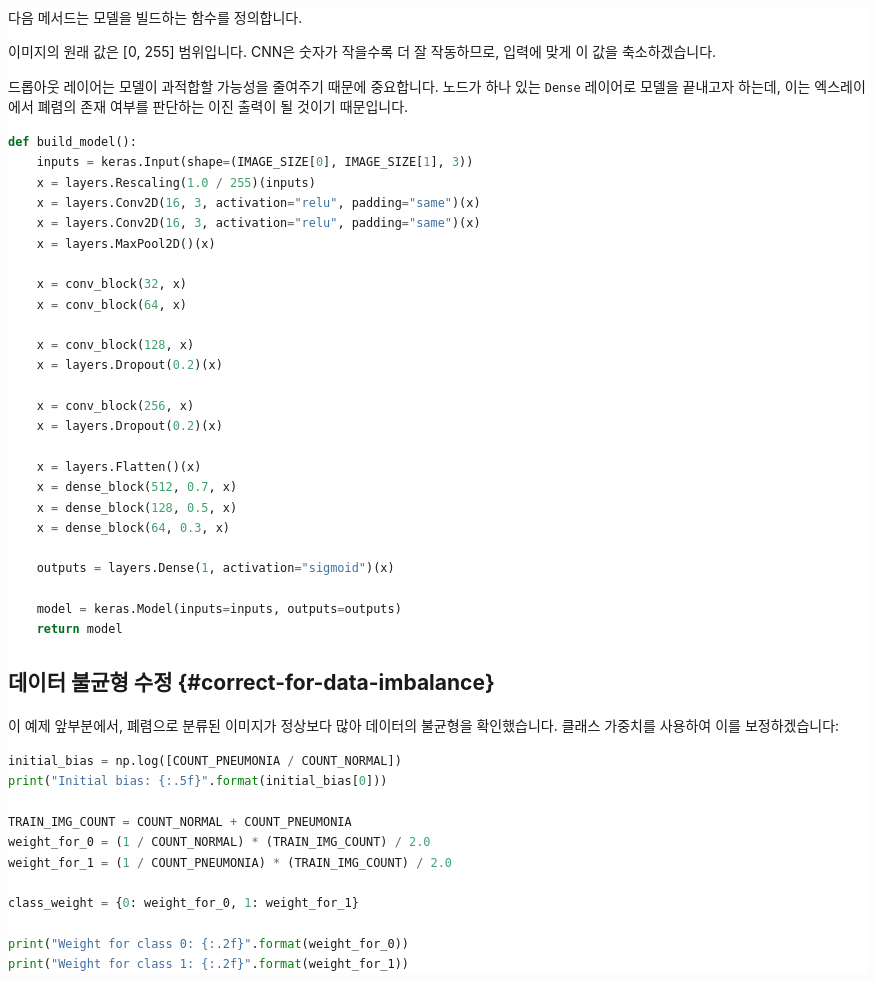 
다음 메서드는 모델을 빌드하는 함수를 정의합니다.

이미지의 원래 값은 \[0, 255\] 범위입니다.
CNN은 숫자가 작을수록 더 잘 작동하므로, 입력에 맞게 이 값을 축소하겠습니다.

드롭아웃 레이어는 모델이 과적합할 가능성을 줄여주기 때문에 중요합니다.
노드가 하나 있는 `Dense` 레이어로 모델을 끝내고자 하는데,
이는 엑스레이에서 폐렴의 존재 여부를 판단하는 이진 출력이 될 것이기 때문입니다.

```python
def build_model():
    inputs = keras.Input(shape=(IMAGE_SIZE[0], IMAGE_SIZE[1], 3))
    x = layers.Rescaling(1.0 / 255)(inputs)
    x = layers.Conv2D(16, 3, activation="relu", padding="same")(x)
    x = layers.Conv2D(16, 3, activation="relu", padding="same")(x)
    x = layers.MaxPool2D()(x)

    x = conv_block(32, x)
    x = conv_block(64, x)

    x = conv_block(128, x)
    x = layers.Dropout(0.2)(x)

    x = conv_block(256, x)
    x = layers.Dropout(0.2)(x)

    x = layers.Flatten()(x)
    x = dense_block(512, 0.7, x)
    x = dense_block(128, 0.5, x)
    x = dense_block(64, 0.3, x)

    outputs = layers.Dense(1, activation="sigmoid")(x)

    model = keras.Model(inputs=inputs, outputs=outputs)
    return model
```

## 데이터 불균형 수정 {#correct-for-data-imbalance}

이 예제 앞부분에서, 폐렴으로 분류된 이미지가 정상보다 많아 데이터의 불균형을 확인했습니다.
클래스 가중치를 사용하여 이를 보정하겠습니다:

```python
initial_bias = np.log([COUNT_PNEUMONIA / COUNT_NORMAL])
print("Initial bias: {:.5f}".format(initial_bias[0]))

TRAIN_IMG_COUNT = COUNT_NORMAL + COUNT_PNEUMONIA
weight_for_0 = (1 / COUNT_NORMAL) * (TRAIN_IMG_COUNT) / 2.0
weight_for_1 = (1 / COUNT_PNEUMONIA) * (TRAIN_IMG_COUNT) / 2.0

class_weight = {0: weight_for_0, 1: weight_for_1}

print("Weight for class 0: {:.2f}".format(weight_for_0))
print("Weight for class 1: {:.2f}".format(weight_for_1))
```
